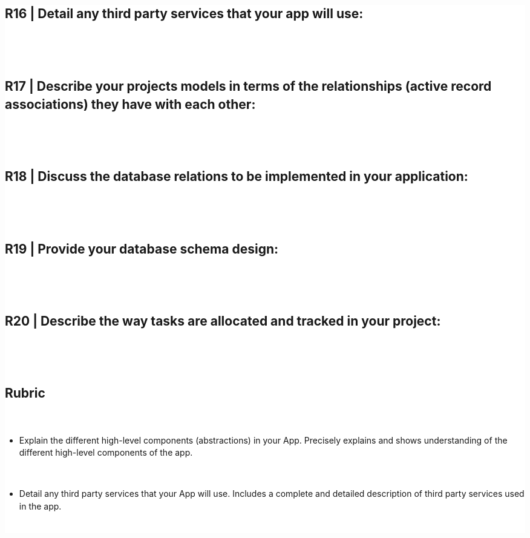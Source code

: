 ## **R16** | Detail any third party services that your app will use:
####

#

<br>

## **R17** | Describe your projects models in terms of the relationships (active record associations) they have with each other:
####

#

<br>

## **R18** | Discuss the database relations to be implemented in your application:
####

#

<br>

## **R19** | Provide your database schema design:
####

#

<br>

## **R20** | Describe the way tasks are allocated and tracked in your project:
####

#

<br>

## **Rubric**

<br>

- Explain the different high-level components (abstractions) in your App. Precisely explains and shows understanding of the different high-level components of the app.

<br>

- Detail any third party services that your App will use. Includes a complete and detailed description of third party services used in the app.

<br>

